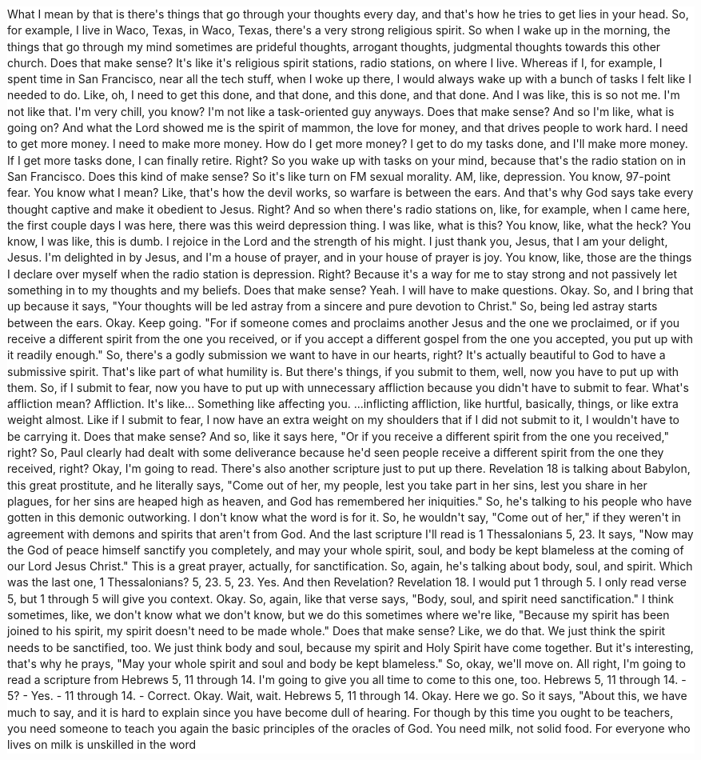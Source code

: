 What I mean by that is there's things that go through your thoughts every day, and that's how he tries to get lies in your head. So, for example, I live in Waco, Texas, in Waco, Texas, there's a very strong religious spirit. So when I wake up in the morning, the things that go through my mind sometimes are prideful thoughts, arrogant thoughts, judgmental thoughts towards this other church. Does that make sense? It's like it's religious spirit stations, radio stations, on where I live. Whereas if I, for example, I spent time in San Francisco, near all the tech stuff, when I woke up there, I would always wake up with a bunch of tasks I felt like I needed to do. Like, oh, I need to get this done, and that done, and this done, and that done. And I was like, this is so not me. I'm not like that. I'm very chill, you know? I'm not like a task-oriented guy anyways. Does that make sense? And so I'm like, what is going on? And what the Lord showed me is the spirit of mammon, the love for money, and that drives people to work hard. I need to get more money. I need to make more money. How do I get more money? I get to do my tasks done, and I'll make more money. If I get more tasks done, I can finally retire. Right? So you wake up with tasks on your mind, because that's the radio station on in San Francisco. Does this kind of make sense? So it's like turn on FM sexual morality. AM, like, depression. You know, 97-point fear. You know what I mean? Like, that's how the devil works, so warfare is between the ears. And that's why God says take every thought captive and make it obedient to Jesus. Right? And so when there's radio stations on, like, for example, when I came here, the first couple days I was here, there was this weird depression thing. I was like, what is this? You know, like, what the heck? You know, I was like, this is dumb. I rejoice in the Lord and the strength of his might. I just thank you, Jesus, that I am your delight, Jesus. I'm delighted in by Jesus, and I'm a house of prayer, and in your house of prayer is joy. You know, like, those are the things I declare over myself when the radio station is depression. Right? Because it's a way for me to stay strong and not passively let something in to my thoughts and my beliefs. Does that make sense? Yeah. I will have to make questions. Okay. So, and I bring that up because it says, "Your thoughts will be led astray from a sincere and pure devotion to Christ." So, being led astray starts between the ears. Okay. Keep going. "For if someone comes and proclaims another Jesus and the one we proclaimed, or if you receive a different spirit from the one you received, or if you accept a different gospel from the one you accepted, you put up with it readily enough." So, there's a godly submission we want to have in our hearts, right? It's actually beautiful to God to have a submissive spirit. That's like part of what humility is. But there's things, if you submit to them, well, now you have to put up with them. So, if I submit to fear, now you have to put up with unnecessary affliction because you didn't have to submit to fear. What's affliction mean? Affliction. It's like... Something like affecting you. ...inflicting affliction, like hurtful, basically, things, or like extra weight almost. Like if I submit to fear, I now have an extra weight on my shoulders that if I did not submit to it, I wouldn't have to be carrying it. Does that make sense? And so, like it says here, "Or if you receive a different spirit from the one you received," right? So, Paul clearly had dealt with some deliverance because he'd seen people receive a different spirit from the one they received, right? Okay, I'm going to read. There's also another scripture just to put up there. Revelation 18 is talking about Babylon, this great prostitute, and he literally says, "Come out of her, my people, lest you take part in her sins, lest you share in her plagues, for her sins are heaped high as heaven, and God has remembered her iniquities." So, he's talking to his people who have gotten in this demonic outworking. I don't know what the word is for it. So, he wouldn't say, "Come out of her," if they weren't in agreement with demons and spirits that aren't from God. And the last scripture I'll read is 1 Thessalonians 5, 23. It says, "Now may the God of peace himself sanctify you completely, and may your whole spirit, soul, and body be kept blameless at the coming of our Lord Jesus Christ." This is a great prayer, actually, for sanctification. So, again, he's talking about body, soul, and spirit. Which was the last one, 1 Thessalonians? 5, 23. 5, 23. Yes. And then Revelation? Revelation 18. I would put 1 through 5. I only read verse 5, but 1 through 5 will give you context. Okay. So, again, like that verse says, "Body, soul, and spirit need sanctification." I think sometimes, like, we don't know what we don't know, but we do this sometimes where we're like, "Because my spirit has been joined to his spirit, my spirit doesn't need to be made whole." Does that make sense? Like, we do that. We just think the spirit needs to be sanctified, too. We just think body and soul, because my spirit and Holy Spirit have come together. But it's interesting, that's why he prays, "May your whole spirit and soul and body be kept blameless." So, okay, we'll move on. All right, I'm going to read a scripture from Hebrews 5, 11 through 14. I'm going to give you all time to come to this one, too. Hebrews 5, 11 through 14. - 5? - Yes. - 11 through 14. - Correct. Okay. Wait, wait. Hebrews 5, 11 through 14. Okay. Here we go. So it says, "About this, we have much to say, and it is hard to explain since you have become dull of hearing. For though by this time you ought to be teachers, you need someone to teach you again the basic principles of the oracles of God. You need milk, not solid food. For everyone who lives on milk is unskilled in the word